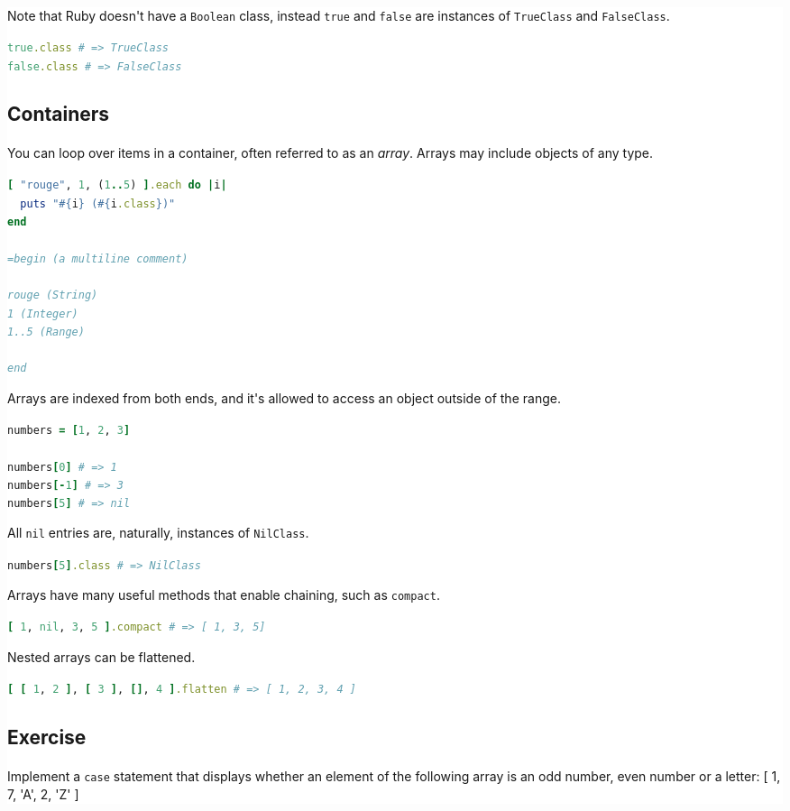 Note that Ruby doesn't have a `Boolean` class, instead `true` and `false` are instances of `TrueClass` and `FalseClass`.

```ruby
true.class # => TrueClass
false.class # => FalseClass
```

## Containers

You can loop over items in a container, often referred to as an _array_. Arrays may include objects of any type.

```ruby
[ "rouge", 1, (1..5) ].each do |i|
  puts "#{i} (#{i.class})"
end

=begin (a multiline comment)

rouge (String)
1 (Integer)
1..5 (Range)

end
```

Arrays are indexed from both ends, and it's allowed to access an object outside of the range.

```ruby
numbers = [1, 2, 3]

numbers[0] # => 1
numbers[-1] # => 3
numbers[5] # => nil
```

All `nil` entries are, naturally, instances of `NilClass`.

```ruby
numbers[5].class # => NilClass
```

Arrays have many useful methods that enable chaining, such as `compact`.

```ruby
[ 1, nil, 3, 5 ].compact # => [ 1, 3, 5]
```

Nested arrays can be flattened.

```ruby
[ [ 1, 2 ], [ 3 ], [], 4 ].flatten # => [ 1, 2, 3, 4 ]
```

## Exercise

Implement a `case` statement that displays whether an element of the following array is an odd number, even number or a letter: [ 1, 7, 'A', 2, 'Z' ]

